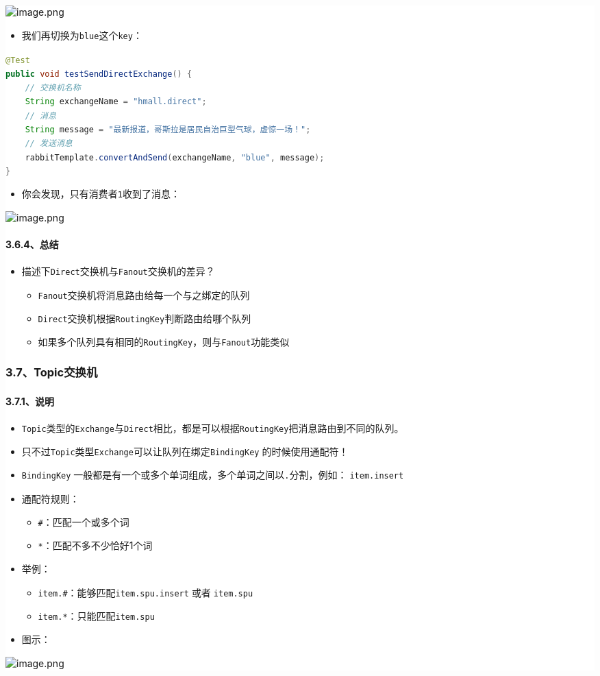 ![image.png](https://zcw-typora.oss-cn-nanjing.aliyuncs.com/1687182883516-906024ce-6ade-4dcd-8b4e-2b0cfc1bd03a.png)

- 我们再切换为`blue`这个`key`：

```java
@Test
public void testSendDirectExchange() {
    // 交换机名称
    String exchangeName = "hmall.direct";
    // 消息
    String message = "最新报道，哥斯拉是居民自治巨型气球，虚惊一场！";
    // 发送消息
    rabbitTemplate.convertAndSend(exchangeName, "blue", message);
}
```
- 你会发现，只有消费者`1`收到了消息：


![image.png](https://zcw-typora.oss-cn-nanjing.aliyuncs.com/1687182898732-afba28a8-c57e-4ccb-a330-9e3315879b31.png)



#### 3.6.4、总结

- 描述下`Direct`交换机与`Fanout`交换机的差异？

  - `Fanout`交换机将消息路由给每一个与之绑定的队列

  - `Direct`交换机根据`RoutingKey`判断路由给哪个队列

  - 如果多个队列具有相同的`RoutingKey`，则与`Fanout`功能类似




### 3.7、Topic交换机

#### 3.7.1、说明
- `Topic`类型的`Exchange`与`Direct`相比，都是可以根据`RoutingKey`把消息路由到不同的队列。

- 只不过`Topic`类型`Exchange`可以让队列在绑定`BindingKey` 的时候使用通配符！

- `BindingKey` 一般都是有一个或多个单词组成，多个单词之间以`.`分割，例如： `item.insert`

- 通配符规则：

  - `#`：匹配一个或多个词

  - `*`：匹配不多不少恰好1个词

- 举例：

  - `item.#`：能够匹配`item.spu.insert` 或者 `item.spu`

  - `item.*`：只能匹配`item.spu`

- 图示：

![image.png](https://zcw-typora.oss-cn-nanjing.aliyuncs.com/1687183148068-ad50ba76-0024-460b-9b24-3cf7a0fe172e.png)
